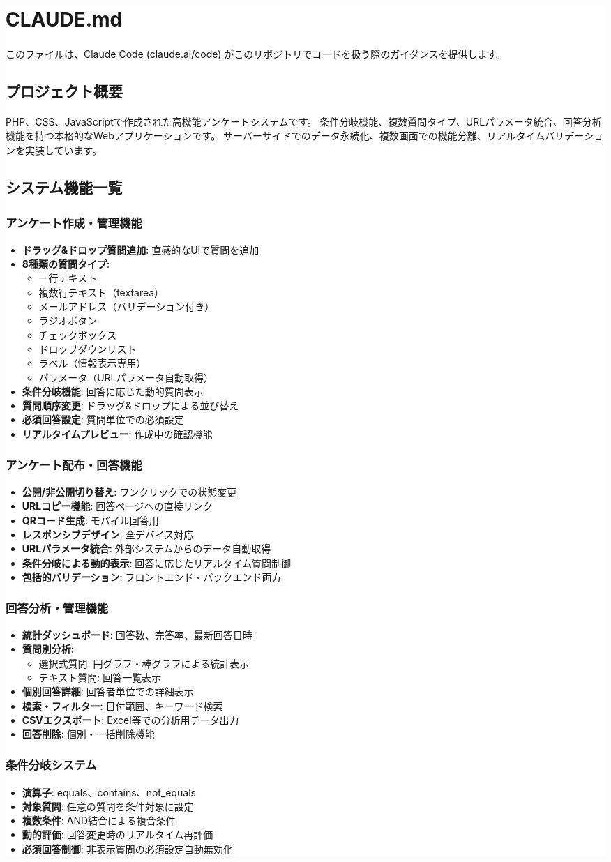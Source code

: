 # CLAUDE.md

このファイルは、Claude Code (claude.ai/code) がこのリポジトリでコードを扱う際のガイダンスを提供します。

## プロジェクト概要

PHP、CSS、JavaScriptで作成された高機能アンケートシステムです。
条件分岐機能、複数質問タイプ、URLパラメータ統合、回答分析機能を持つ本格的なWebアプリケーションです。
サーバーサイドでのデータ永続化、複数画面での機能分離、リアルタイムバリデーションを実装しています。

## システム機能一覧

### アンケート作成・管理機能
- **ドラッグ&ドロップ質問追加**: 直感的なUIで質問を追加
- **8種類の質問タイプ**:
  - 一行テキスト
  - 複数行テキスト（textarea）
  - メールアドレス（バリデーション付き）
  - ラジオボタン
  - チェックボックス
  - ドロップダウンリスト
  - ラベル（情報表示専用）
  - パラメータ（URLパラメータ自動取得）
- **条件分岐機能**: 回答に応じた動的質問表示
- **質問順序変更**: ドラッグ&ドロップによる並び替え
- **必須回答設定**: 質問単位での必須設定
- **リアルタイムプレビュー**: 作成中の確認機能

### アンケート配布・回答機能
- **公開/非公開切り替え**: ワンクリックでの状態変更
- **URLコピー機能**: 回答ページへの直接リンク
- **QRコード生成**: モバイル回答用
- **レスポンシブデザイン**: 全デバイス対応
- **URLパラメータ統合**: 外部システムからのデータ自動取得
- **条件分岐による動的表示**: 回答に応じたリアルタイム質問制御
- **包括的バリデーション**: フロントエンド・バックエンド両方

### 回答分析・管理機能
- **統計ダッシュボード**: 回答数、完答率、最新回答日時
- **質問別分析**:
  - 選択式質問: 円グラフ・棒グラフによる統計表示
  - テキスト質問: 回答一覧表示
- **個別回答詳細**: 回答者単位での詳細表示
- **検索・フィルター**: 日付範囲、キーワード検索
- **CSVエクスポート**: Excel等での分析用データ出力
- **回答削除**: 個別・一括削除機能

### 条件分岐システム
- **演算子**: equals、contains、not_equals
- **対象質問**: 任意の質問を条件対象に設定
- **複数条件**: AND結合による複合条件
- **動的評価**: 回答変更時のリアルタイム再評価
- **必須回答制御**: 非表示質問の必須設定自動無効化
